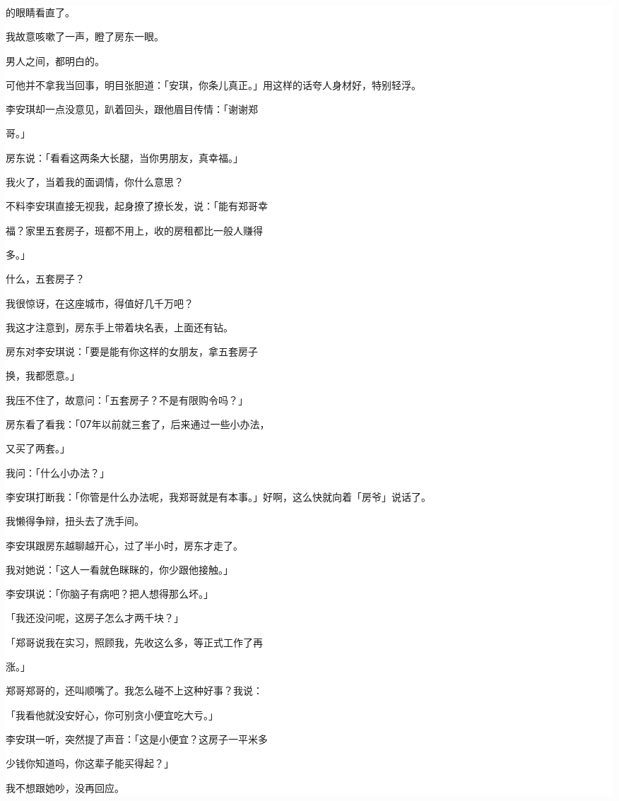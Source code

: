 的眼睛看直了。

我故意咳嗽了一声，瞪了房东一眼。

男人之间，都明白的。

可他并不拿我当回事，明目张胆道：「安琪，你条儿真正。」用这样的话夸人身材好，特别轻浮。

李安琪却一点没意见，趴着回头，跟他眉目传情：「谢谢郑

哥。」

房东说：「看看这两条大长腿，当你男朋友，真幸福。」

我火了，当着我的面调情，你什么意思？

不料李安琪直接无视我，起身撩了撩长发，说：「能有郑哥幸

福？家里五套房子，班都不用上，收的房租都比一般人赚得

多。」

什么，五套房子？

我很惊讶，在这座城市，得值好几千万吧？

我这才注意到，房东手上带着块名表，上面还有钻。

房东对李安琪说：「要是能有你这样的女朋友，拿五套房子

换，我都愿意。」

我压不住了，故意问：「五套房子？不是有限购令吗？」

房东看了看我：「07年以前就三套了，后来通过一些小办法，

又买了两套。」

我问：「什么小办法？」

李安琪打断我：「你管是什么办法呢，我郑哥就是有本事。」好啊，这么快就向着「房爷」说话了。

我懒得争辩，扭头去了洗手间。

李安琪跟房东越聊越开心，过了半小时，房东才走了。

我对她说：「这人一看就色眯眯的，你少跟他接触。」

李安琪说：「你脑子有病吧？把人想得那么坏。」

「我还没问呢，这房子怎么才两千块？」

「郑哥说我在实习，照顾我，先收这么多，等正式工作了再

涨。」

郑哥郑哥的，还叫顺嘴了。我怎么碰不上这种好事？我说：

「我看他就没安好心，你可别贪小便宜吃大亏。」

李安琪一听，突然提了声音：「这是小便宜？这房子一平米多

少钱你知道吗，你这辈子能买得起？」

我不想跟她吵，没再回应。

